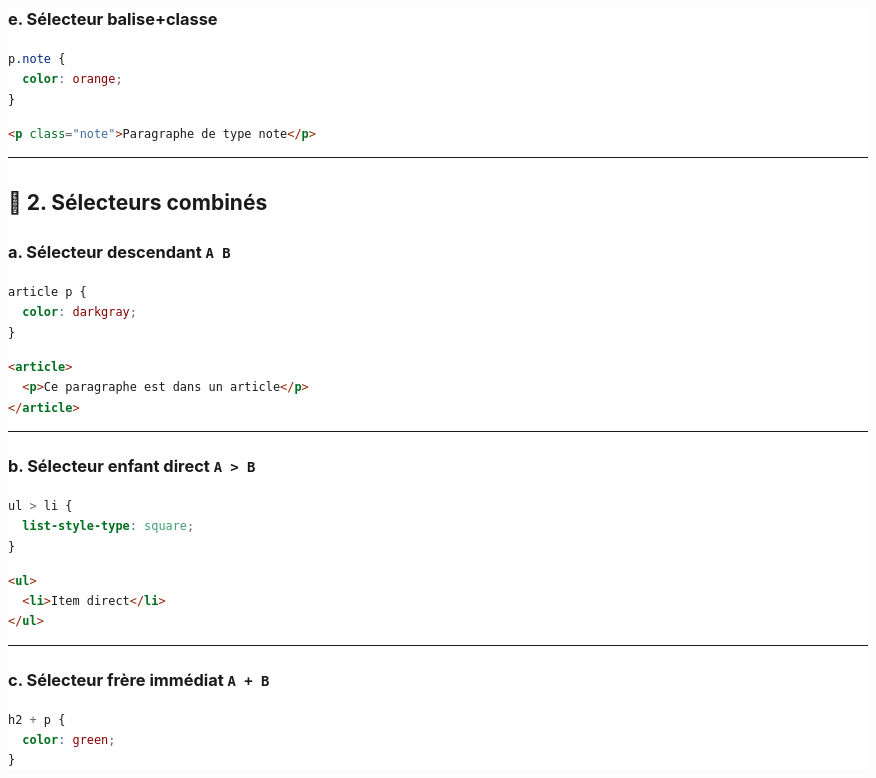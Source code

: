 
### e. Sélecteur balise+classe

```css
p.note {
  color: orange;
}
```

```html
<p class="note">Paragraphe de type note</p>
```

---

## 🔗 2. Sélecteurs combinés

### a. Sélecteur descendant `A B`

```css
article p {
  color: darkgray;
}
```

```html
<article>
  <p>Ce paragraphe est dans un article</p>
</article>
```

---

### b. Sélecteur enfant direct `A > B`

```css
ul > li {
  list-style-type: square;
}
```

```html
<ul>
  <li>Item direct</li>
</ul>
```

---

### c. Sélecteur frère immédiat `A + B`

```css
h2 + p {
  color: green;
}
```
